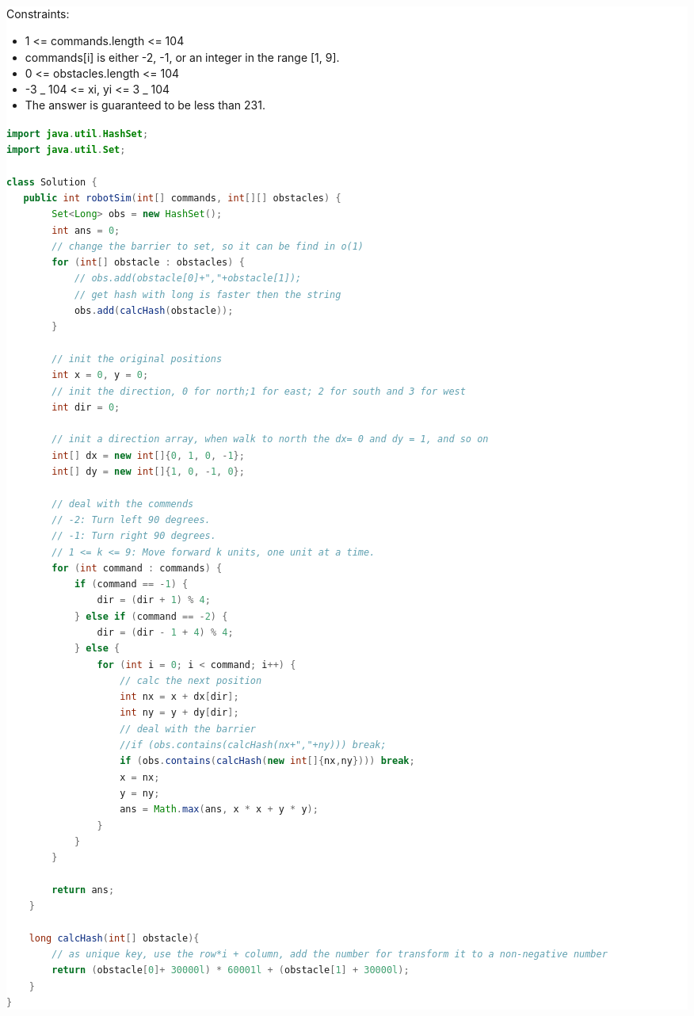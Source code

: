 Constraints:

- 1 <= commands.length <= 104
- commands[i] is either -2, -1, or an integer in the range [1, 9].
- 0 <= obstacles.length <= 104
- -3 _ 104 <= xi, yi <= 3 _ 104
- The answer is guaranteed to be less than 231.

```java
import java.util.HashSet;
import java.util.Set;

class Solution {
   public int robotSim(int[] commands, int[][] obstacles) {
        Set<Long> obs = new HashSet();
        int ans = 0;
        // change the barrier to set, so it can be find in o(1)
        for (int[] obstacle : obstacles) {
            // obs.add(obstacle[0]+","+obstacle[1]);
            // get hash with long is faster then the string
            obs.add(calcHash(obstacle));
        }

        // init the original positions
        int x = 0, y = 0;
        // init the direction, 0 for north;1 for east; 2 for south and 3 for west
        int dir = 0;

        // init a direction array, when walk to north the dx= 0 and dy = 1, and so on
        int[] dx = new int[]{0, 1, 0, -1};
        int[] dy = new int[]{1, 0, -1, 0};

        // deal with the commends
        // -2: Turn left 90 degrees.
        // -1: Turn right 90 degrees.
        // 1 <= k <= 9: Move forward k units, one unit at a time.
        for (int command : commands) {
            if (command == -1) {
                dir = (dir + 1) % 4;
            } else if (command == -2) {
                dir = (dir - 1 + 4) % 4;
            } else {
                for (int i = 0; i < command; i++) {
                    // calc the next position
                    int nx = x + dx[dir];
                    int ny = y + dy[dir];
                    // deal with the barrier
                    //if (obs.contains(calcHash(nx+","+ny))) break;
                    if (obs.contains(calcHash(new int[]{nx,ny}))) break;
                    x = nx;
                    y = ny;
                    ans = Math.max(ans, x * x + y * y);
                }
            }
        }

        return ans;
    }

    long calcHash(int[] obstacle){
        // as unique key, use the row*i + column, add the number for transform it to a non-negative number
        return (obstacle[0]+ 30000l) * 60001l + (obstacle[1] + 30000l);
    }
}
```